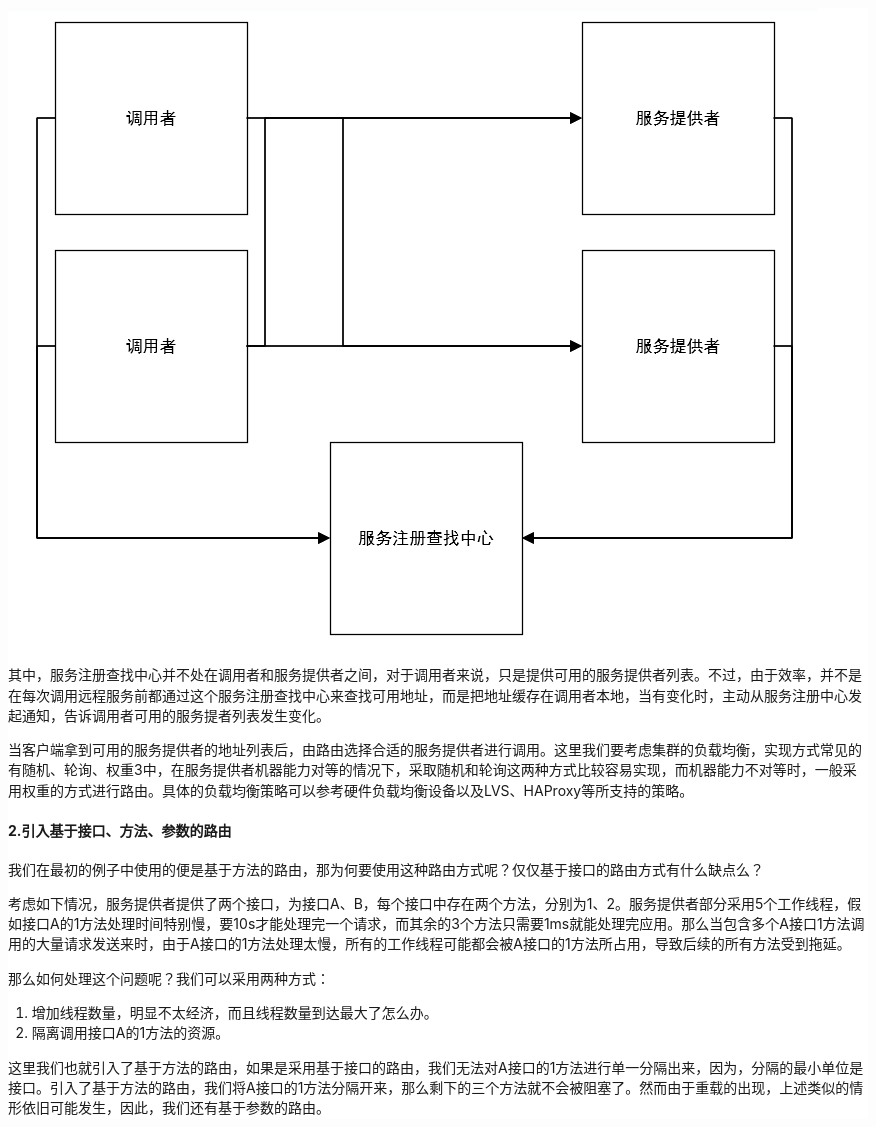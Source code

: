 ![调用者与服务提供者直连](image/调用者与服务提供者直连.png)

其中，服务注册查找中心并不处在调用者和服务提供者之间，对于调用者来说，只是提供可用的服务提供者列表。不过，由于效率，并不是在每次调用远程服务前都通过这个服务注册查找中心来查找可用地址，而是把地址缓存在调用者本地，当有变化时，主动从服务注册中心发起通知，告诉调用者可用的服务提者列表发生变化。

当客户端拿到可用的服务提供者的地址列表后，由路由选择合适的服务提供者进行调用。这里我们要考虑集群的负载均衡，实现方式常见的有随机、轮询、权重3中，在服务提供者机器能力对等的情况下，采取随机和轮询这两种方式比较容易实现，而机器能力不对等时，一般采用权重的方式进行路由。具体的负载均衡策略可以参考硬件负载均衡设备以及LVS、HAProxy等所支持的策略。

#### 2.引入基于接口、方法、参数的路由

我们在最初的例子中使用的便是基于方法的路由，那为何要使用这种路由方式呢？仅仅基于接口的路由方式有什么缺点么？

考虑如下情况，服务提供者提供了两个接口，为接口A、B，每个接口中存在两个方法，分别为1、2。服务提供者部分采用5个工作线程，假如接口A的1方法处理时间特别慢，要10s才能处理完一个请求，而其余的3个方法只需要1ms就能处理完应用。那么当包含多个A接口1方法调用的大量请求发送来时，由于A接口的1方法处理太慢，所有的工作线程可能都会被A接口的1方法所占用，导致后续的所有方法受到拖延。

那么如何处理这个问题呢？我们可以采用两种方式：
1. 增加线程数量，明显不太经济，而且线程数量到达最大了怎么办。
2. 隔离调用接口A的1方法的资源。

这里我们也就引入了基于方法的路由，如果是采用基于接口的路由，我们无法对A接口的1方法进行单一分隔出来，因为，分隔的最小单位是接口。引入了基于方法的路由，我们将A接口的1方法分隔开来，那么剩下的三个方法就不会被阻塞了。然而由于重载的出现，上述类似的情形依旧可能发生，因此，我们还有基于参数的路由。
